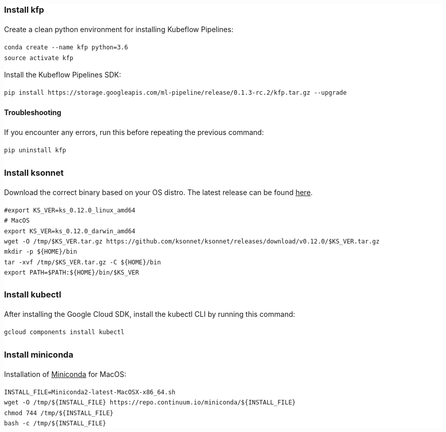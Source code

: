 ### Install kfp

Create a clean python environment for installing Kubeflow Pipelines:

```
conda create --name kfp python=3.6
source activate kfp
```

Install the Kubeflow Pipelines SDK:

```
pip install https://storage.googleapis.com/ml-pipeline/release/0.1.3-rc.2/kfp.tar.gz --upgrade
```

#### Troubleshooting

If you encounter any errors, run this before repeating the previous command:

```
pip uninstall kfp
```

### Install ksonnet

Download the correct binary based on your OS distro. The latest release can be found
[here](https://github.com/ksonnet/ksonnet/releases/tag/v0.12.0).

```
#export KS_VER=ks_0.12.0_linux_amd64
# MacOS
export KS_VER=ks_0.12.0_darwin_amd64
wget -O /tmp/$KS_VER.tar.gz https://github.com/ksonnet/ksonnet/releases/download/v0.12.0/$KS_VER.tar.gz
mkdir -p ${HOME}/bin
tar -xvf /tmp/$KS_VER.tar.gz -C ${HOME}/bin
export PATH=$PATH:${HOME}/bin/$KS_VER
```

### Install kubectl

After installing the Google Cloud SDK, install the kubectl CLI by running this command:

```
gcloud components install kubectl
```

### Install miniconda

Installation of [Miniconda](https://conda.io/docs/user-guide/install/index.html) for MacOS:

```
INSTALL_FILE=Miniconda2-latest-MacOSX-x86_64.sh
wget -O /tmp/${INSTALL_FILE} https://repo.continuum.io/miniconda/${INSTALL_FILE}
chmod 744 /tmp/${INSTALL_FILE}
bash -c /tmp/${INSTALL_FILE}
```
